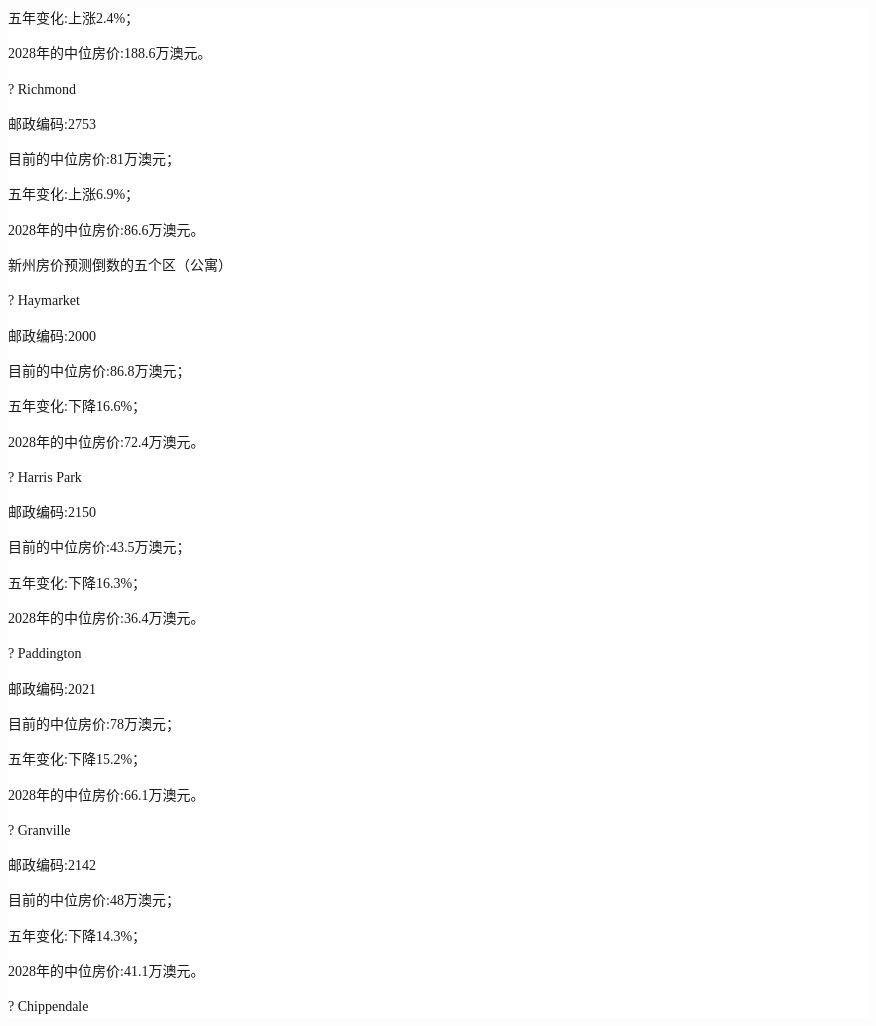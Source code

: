 <p><span lang="ZH-CN" style="font-family: 新宋体;">五年变化</span><span lang="EN-AU" style="font-family: 新宋体;">:</span><span lang="ZH-CN" style="font-family: 新宋体;">上涨</span><span lang="EN-AU" style="font-family: 新宋体;">2.4%</span><span lang="ZH-CN" style="font-family: 新宋体;">；</span></p>
<p><span lang="EN-AU" style="font-family: 新宋体;">2028</span><span lang="ZH-CN" style="font-family: 新宋体;">年的中位房价</span><span lang="EN-AU" style="font-family: 新宋体;">:188.6</span><span lang="ZH-CN" style="font-family: 新宋体;">万澳元。</span></p>
<p><span lang="EN-AU" style="font-family: 新宋体;">? Richmond</span></p>
<p><span lang="ZH-CN" style="font-family: 新宋体;">邮政编码</span><span lang="EN-AU" style="font-family: 新宋体;">:2753</span></p>
<p><span lang="ZH-CN" style="font-family: 新宋体;">目前的中位房价</span><span lang="EN-AU" style="font-family: 新宋体;">:81</span><span lang="ZH-CN" style="font-family: 新宋体;">万澳元；</span></p>
<p><span lang="ZH-CN" style="font-family: 新宋体;">五年变化</span><span lang="EN-AU" style="font-family: 新宋体;">:</span><span lang="ZH-CN" style="font-family: 新宋体;">上涨</span><span lang="EN-AU" style="font-family: 新宋体;">6.9%</span><span lang="ZH-CN" style="font-family: 新宋体;">；</span></p>
<p><span lang="EN-AU" style="font-family: 新宋体;">2028</span><span lang="ZH-CN" style="font-family: 新宋体;">年的中位房价</span><span lang="EN-AU" style="font-family: 新宋体;">:86.6</span><span lang="ZH-CN" style="font-family: 新宋体;">万澳元。</span></p>
<p><span lang="ZH-CN" style="font-family: 新宋体;">新州房价预测倒数的五个区（公寓）</span></p>
<p><span lang="EN-AU" style="font-family: 新宋体;">? Haymarket</span></p>
<p><span lang="ZH-CN" style="font-family: 新宋体;">邮政编码</span><span lang="EN-AU" style="font-family: 新宋体;">:2000</span></p>
<p><span lang="ZH-CN" style="font-family: 新宋体;">目前的中位房价</span><span lang="EN-AU" style="font-family: 新宋体;">:86.8</span><span lang="ZH-CN" style="font-family: 新宋体;">万澳元；</span></p>
<p><span lang="ZH-CN" style="font-family: 新宋体;">五年变化</span><span lang="EN-AU" style="font-family: 新宋体;">:</span><span lang="ZH-CN" style="font-family: 新宋体;">下降</span><span lang="EN-AU" style="font-family: 新宋体;">16.6%</span><span lang="ZH-CN" style="font-family: 新宋体;">；</span></p>
<p><span lang="EN-AU" style="font-family: 新宋体;">2028</span><span lang="ZH-CN" style="font-family: 新宋体;">年的中位房价</span><span lang="EN-AU" style="font-family: 新宋体;">:72.4</span><span lang="ZH-CN" style="font-family: 新宋体;">万澳元。</span></p>
<p><span lang="EN-AU" style="font-family: 新宋体;">? Harris Park</span></p>
<p><span lang="ZH-CN" style="font-family: 新宋体;">邮政编码</span><span lang="EN-AU" style="font-family: 新宋体;">:2150</span></p>
<p><span lang="ZH-CN" style="font-family: 新宋体;">目前的中位房价</span><span lang="EN-AU" style="font-family: 新宋体;">:43.5</span><span lang="ZH-CN" style="font-family: 新宋体;">万澳元；</span></p>
<p><span lang="ZH-CN" style="font-family: 新宋体;">五年变化</span><span lang="EN-AU" style="font-family: 新宋体;">:</span><span lang="ZH-CN" style="font-family: 新宋体;">下降</span><span lang="EN-AU" style="font-family: 新宋体;">16.3%</span><span lang="ZH-CN" style="font-family: 新宋体;">；</span></p>
<p><span lang="EN-AU" style="font-family: 新宋体;">2028</span><span lang="ZH-CN" style="font-family: 新宋体;">年的中位房价</span><span lang="EN-AU" style="font-family: 新宋体;">:36.4</span><span lang="ZH-CN" style="font-family: 新宋体;">万澳元。</span></p>
<p><span lang="EN-AU" style="font-family: 新宋体;">? Paddington</span></p>
<p><span lang="ZH-CN" style="font-family: 新宋体;">邮政编码</span><span lang="EN-AU" style="font-family: 新宋体;">:2021</span></p>
<p><span lang="ZH-CN" style="font-family: 新宋体;">目前的中位房价</span><span lang="EN-AU" style="font-family: 新宋体;">:78</span><span lang="ZH-CN" style="font-family: 新宋体;">万澳元；</span></p>
<p><span lang="ZH-CN" style="font-family: 新宋体;">五年变化</span><span lang="EN-AU" style="font-family: 新宋体;">:</span><span lang="ZH-CN" style="font-family: 新宋体;">下降</span><span lang="EN-AU" style="font-family: 新宋体;">15.2%</span><span lang="ZH-CN" style="font-family: 新宋体;">；</span></p>
<p><span lang="EN-AU" style="font-family: 新宋体;">2028</span><span lang="ZH-CN" style="font-family: 新宋体;">年的中位房价</span><span lang="EN-AU" style="font-family: 新宋体;">:66.1</span><span lang="ZH-CN" style="font-family: 新宋体;">万澳元。</span></p>
<p><span lang="EN-AU" style="font-family: 新宋体;">? Granville</span></p>
<p><span lang="ZH-CN" style="font-family: 新宋体;">邮政编码</span><span lang="EN-AU" style="font-family: 新宋体;">:2142</span></p>
<p><span lang="ZH-CN" style="font-family: 新宋体;">目前的中位房价</span><span lang="EN-AU" style="font-family: 新宋体;">:48</span><span lang="ZH-CN" style="font-family: 新宋体;">万澳元；</span></p>
<p><span lang="ZH-CN" style="font-family: 新宋体;">五年变化</span><span lang="EN-AU" style="font-family: 新宋体;">:</span><span lang="ZH-CN" style="font-family: 新宋体;">下降</span><span lang="EN-AU" style="font-family: 新宋体;">14.3%</span><span lang="ZH-CN" style="font-family: 新宋体;">；</span></p>
<p><span lang="EN-AU" style="font-family: 新宋体;">2028</span><span lang="ZH-CN" style="font-family: 新宋体;">年的中位房价</span><span lang="EN-AU" style="font-family: 新宋体;">:41.1</span><span lang="ZH-CN" style="font-family: 新宋体;">万澳元。</span></p>
<p><span lang="EN-AU" style="font-family: 新宋体;">? Chippendale</span></p>